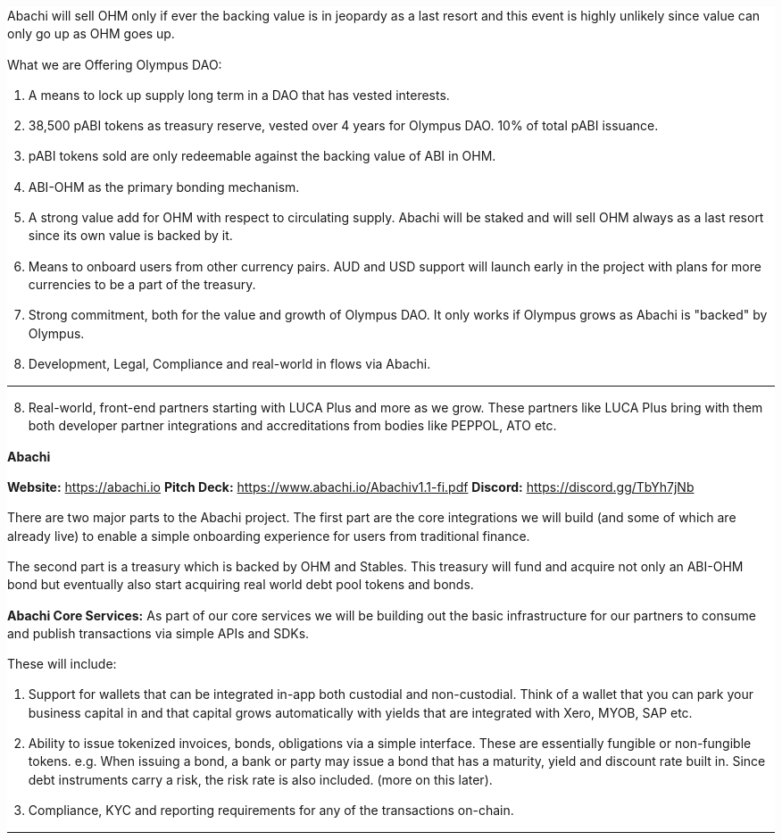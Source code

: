  Abachi will sell OHM only if ever the backing value is in jeopardy as a last resort and this event is highly unlikely since value can only go up as OHM goes up. 

 What we are Offering Olympus DAO: 

1. A means to lock up supply long term in a DAO that has vested interests. 

2. 38,500 pABI tokens as treasury reserve, vested over 4 years for Olympus DAO.     10% of total pABI issuance. 

2. pABI tokens sold are only redeemable against the backing value of ABI in OHM. 

3. ABI-OHM as the primary bonding mechanism. 

4. A strong value add for OHM with respect to circulating supply. Abachi will be     staked and will sell OHM always as a last resort since its own value is backed by     it. 

5. Means to onboard users from other currency pairs. AUD and USD support will     launch early in the project with plans for more currencies to be a part of the     treasury. 

6. Strong commitment, both for the value and growth of Olympus DAO. It only     works if Olympus grows as Abachi is "backed" by Olympus. 

7. Development, Legal, Compliance and real-world in flows via Abachi. 

---

8. Real-world, front-end partners starting with LUCA Plus and more as we grow.     These partners like LUCA Plus bring with them both developer partner     integrations and accreditations from bodies like PEPPOL, ATO etc. 

**Abachi** 

**Website:** https://abachi.io **Pitch Deck:** https://www.abachi.io/Abachiv1.1-fi.pdf **Discord:** https://discord.gg/TbYh7jNb 

There are two major parts to the Abachi project. The first part are the core integrations we will build (and some of which are already live) to enable a simple onboarding experience for users from traditional finance. 

The second part is a treasury which is backed by OHM and Stables. This treasury will fund and acquire not only an ABI-OHM bond but eventually also start acquiring real world debt pool tokens and bonds. 

**Abachi Core Services:** As part of our core services we will be building out the basic infrastructure for our partners to consume and publish transactions via simple APIs and SDKs. 

These will include: 

1. Support for wallets that can be integrated in-app both custodial and     non-custodial. Think of a wallet that you can park your business capital in and     that capital grows automatically with yields that are integrated with Xero, MYOB,     SAP etc. 

2. Ability to issue tokenized invoices, bonds, obligations via a simple interface.     These are essentially fungible or non-fungible tokens. e.g. When issuing a bond,     a bank or party may issue a bond that has a maturity, yield and discount rate built     in. Since debt instruments carry a risk, the risk rate is also included. (more on this     later). 

3. Compliance, KYC and reporting requirements for any of the transactions     on-chain. 

---